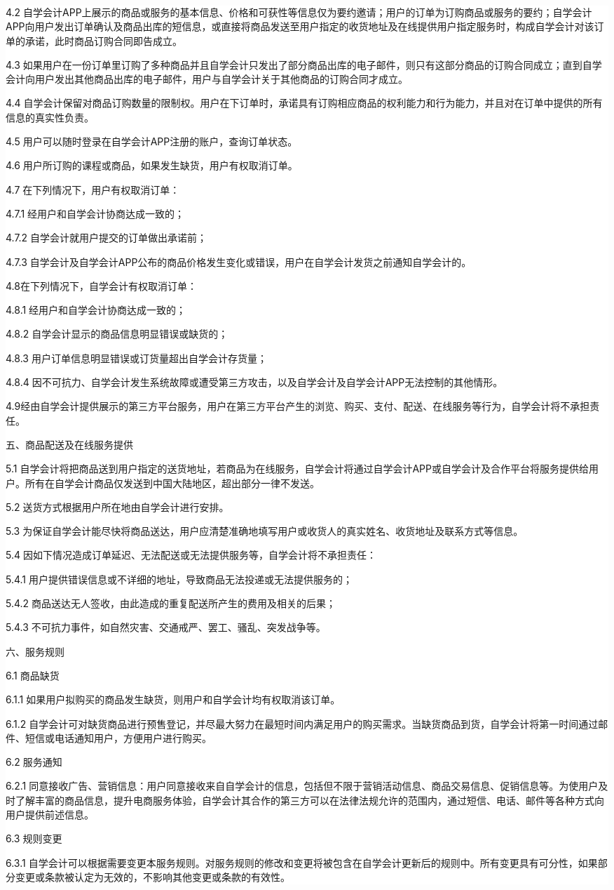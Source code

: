 4.2 自学会计APP上展示的商品或服务的基本信息、价格和可获性等信息仅为要约邀请；用户的订单为订购商品或服务的要约；自学会计APP向用户发出订单确认及商品出库的短信息，或直接将商品发送至用户指定的收货地址及在线提供用户指定服务时，构成自学会计对该订单的承诺，此时商品订购合同即告成立。

4.3 如果用户在一份订单里订购了多种商品并且自学会计只发出了部分商品出库的电子邮件，则只有这部分商品的订购合同成立；直到自学会计向用户发出其他商品出库的电子邮件，用户与自学会计关于其他商品的订购合同才成立。

4.4 自学会计保留对商品订购数量的限制权。用户在下订单时，承诺具有订购相应商品的权利能力和行为能力，并且对在订单中提供的所有信息的真实性负责。

4.5 用户可以随时登录在自学会计APP注册的账户，查询订单状态。

4.6 用户所订购的课程或商品，如果发生缺货，用户有权取消订单。

4.7 在下列情况下，用户有权取消订单：

4.7.1 经用户和自学会计协商达成一致的；

4.7.2 自学会计就用户提交的订单做出承诺前；

4.7.3 自学会计及自学会计APP公布的商品价格发生变化或错误，用户在自学会计发货之前通知自学会计的。

4.8在下列情况下，自学会计有权取消订单：

4.8.1 经用户和自学会计协商达成一致的；

4.8.2 自学会计显示的商品信息明显错误或缺货的；

4.8.3 用户订单信息明显错误或订货量超出自学会计存货量；

4.8.4 因不可抗力、自学会计发生系统故障或遭受第三方攻击，以及自学会计及自学会计APP无法控制的其他情形。

4.9经由自学会计提供展示的第三方平台服务，用户在第三方平台产生的浏览、购买、支付、配送、在线服务等行为，自学会计将不承担责任。

五、商品配送及在线服务提供

5.1 自学会计将把商品送到用户指定的送货地址，若商品为在线服务，自学会计将通过自学会计APP或自学会计及合作平台将服务提供给用户。所有在自学会计商品仅发送到中国大陆地区，超出部分一律不发送。

5.2 送货方式根据用户所在地由自学会计进行安排。

5.3 为保证自学会计能尽快将商品送达，用户应清楚准确地填写用户或收货人的真实姓名、收货地址及联系方式等信息。

5.4 因如下情况造成订单延迟、无法配送或无法提供服务等，自学会计将不承担责任：

5.4.1 用户提供错误信息或不详细的地址，导致商品无法投递或无法提供服务的；

5.4.2 商品送达无人签收，由此造成的重复配送所产生的费用及相关的后果；

5.4.3 不可抗力事件，如自然灾害、交通戒严、罢工、骚乱、突发战争等。

六、服务规则

6.1 商品缺货

6.1.1 如果用户拟购买的商品发生缺货，则用户和自学会计均有权取消该订单。

6.1.2 自学会计可对缺货商品进行预售登记，并尽最大努力在最短时间内满足用户的购买需求。当缺货商品到货，自学会计将第一时间通过邮件、短信或电话通知用户，方便用户进行购买。

6.2 服务通知

6.2.1 同意接收广告、营销信息：用户同意接收来自自学会计的信息，包括但不限于营销活动信息、商品交易信息、促销信息等。为使用户及时了解丰富的商品信息，提升电商服务体验，自学会计其合作的第三方可以在法律法规允许的范围内，通过短信、电话、邮件等各种方式向用户提供前述信息。

6.3 规则变更

6.3.1 自学会计可以根据需要变更本服务规则。对服务规则的修改和变更将被包含在自学会计更新后的规则中。所有变更具有可分性，如果部分变更或条款被认定为无效的，不影响其他变更或条款的有效性。
